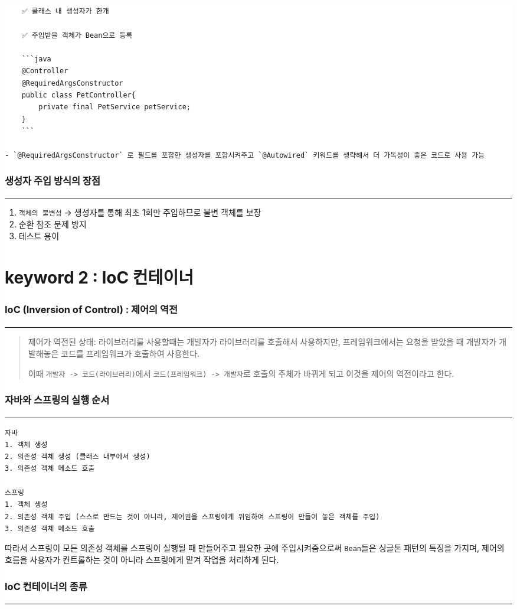         ✅ 클래스 내 생성자가 한개
        
        ✅ 주입받을 객체가 Bean으로 등록
        
        ```java
        @Controller
        @RequiredArgsConstructor
        public class PetController{
            private final PetService petService;
        }
        ```
        
    - `@RequiredArgsConstructor` 로 필드를 포함한 생성자를 포함시켜주고 `@Autowired` 키워드를 생략해서 더 가독성이 좋은 코드로 사용 가능

### 생성자 주입 방식의 장점

---

1. `객체의 불변성` → 생성자를 통해 최초 1회만 주입하므로 불변 객체를 보장
2. 순환 참조 문제 방지
3. 테스트 용이


# keyword 2 : IoC 컨테이너

### IoC (Inversion of Control) : 제어의 역전

---

> 제어가 역전된 상태:
> 라이브러리를 사용할때는 개발자가 라이브러리를 호출해서 사용하지만, 프레임워크에서는 요청을 받았을 때 개발자가 개발해놓은 코드를 프레임워크가 호출하여 사용한다.
> 
> 이때 `개발자 -> 코드(라이브러리)`에서 `코드(프레임워크) -> 개발자`로 호출의 주체가 바뀌게 되고 이것을 제어의 역전이라고 한다.

### 자바와 스프링의 실행 순서

---

```
자바
1. 객체 생성
2. 의존성 객체 생성 (클래스 내부에서 생성)
3. 의존성 객체 메소드 호출

스프링
1. 객체 생성
2. 의존성 객체 주입 (스스로 만드는 것이 아니라, 제어권을 스프링에게 위임하여 스프링이 만들어 놓은 객체를 주입)
3. 의존성 객체 메소드 호출
```

따라서 스프링이 모든 의존성 객체를 스프링이 실행될 때 만들어주고 필요한 곳에 주입시켜줌으로써 `Bean`들은 싱글톤 패턴의 특징을 가지며, 제어의 흐름을 사용자가 컨트롤하는 것이 아니라 스프링에게 맡겨 작업을 처리하게 된다.

### IoC 컨테이너의 종류

---